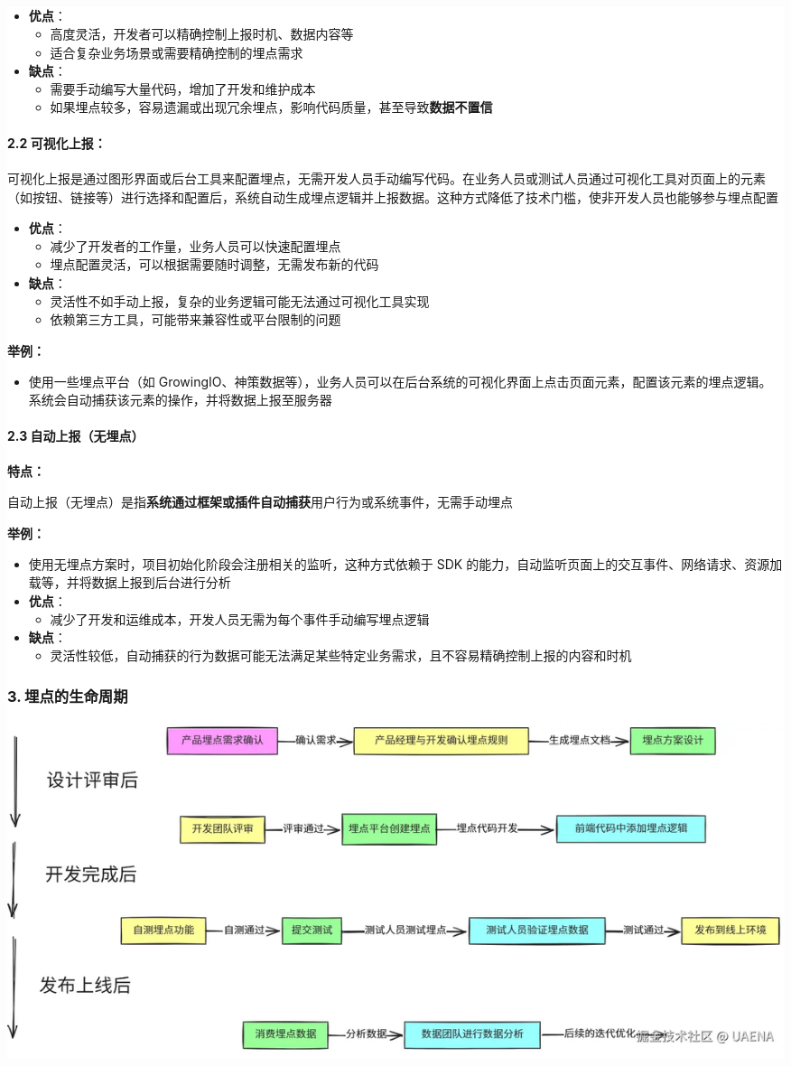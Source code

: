 - **优点**：
    - 高度灵活，开发者可以精确控制上报时机、数据内容等
    - 适合复杂业务场景或需要精确控制的埋点需求
- **缺点**：
    - 需要手动编写大量代码，增加了开发和维护成本
    - 如果埋点较多，容易遗漏或出现冗余埋点，影响代码质量，甚至导致**数据不置信**

#### 2.2 可视化上报：

可视化上报是通过图形界面或后台工具来配置埋点，无需开发人员手动编写代码。在业务人员或测试人员通过可视化工具对页面上的元素（如按钮、链接等）进行选择和配置后，系统自动生成埋点逻辑并上报数据。这种方式降低了技术门槛，使非开发人员也能够参与埋点配置

- **优点**：
    - 减少了开发者的工作量，业务人员可以快速配置埋点
    - 埋点配置灵活，可以根据需要随时调整，无需发布新的代码
- **缺点**：
    - 灵活性不如手动上报，复杂的业务逻辑可能无法通过可视化工具实现
    - 依赖第三方工具，可能带来兼容性或平台限制的问题

**举例：**

- 使用一些埋点平台（如 GrowingIO、神策数据等），业务人员可以在后台系统的可视化界面上点击页面元素，配置该元素的埋点逻辑。系统会自动捕获该元素的操作，并将数据上报至服务器

#### 2.3 自动上报（无埋点）

**特点：**

自动上报（无埋点）是指**系统通过框架或插件自动捕获**用户行为或系统事件，无需手动埋点

**举例：**

- 使用无埋点方案时，项目初始化阶段会注册相关的监听，这种方式依赖于 SDK 的能力，自动监听页面上的交互事件、网络请求、资源加载等，并将数据上报到后台进行分析
- **优点**：
    - 减少了开发和运维成本，开发人员无需为每个事件手动编写埋点逻辑
- **缺点**：
    - 灵活性较低，自动捕获的行为数据可能无法满足某些特定业务需求，且不容易精确控制上报的内容和时机

### 3. 埋点的生命周期

![image.png](../../images/post/maidian/image%201.png)
